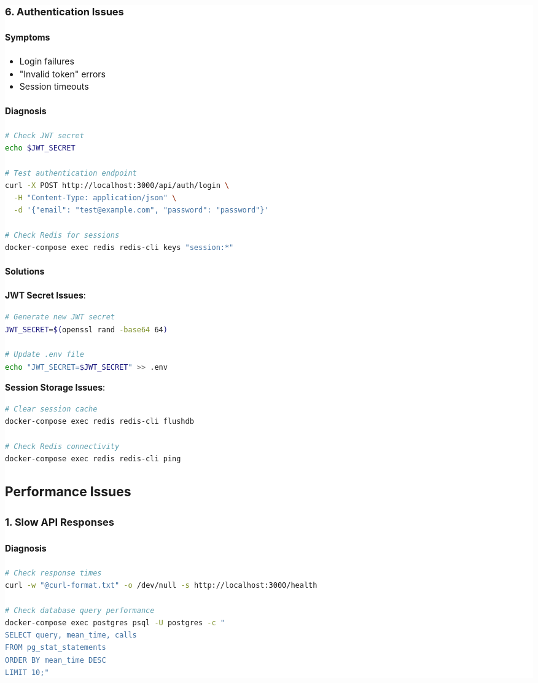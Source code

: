 ### 6. Authentication Issues

#### Symptoms
- Login failures
- "Invalid token" errors
- Session timeouts

#### Diagnosis
```bash
# Check JWT secret
echo $JWT_SECRET

# Test authentication endpoint
curl -X POST http://localhost:3000/api/auth/login \
  -H "Content-Type: application/json" \
  -d '{"email": "test@example.com", "password": "password"}'

# Check Redis for sessions
docker-compose exec redis redis-cli keys "session:*"
```

#### Solutions

**JWT Secret Issues**:
```bash
# Generate new JWT secret
JWT_SECRET=$(openssl rand -base64 64)

# Update .env file
echo "JWT_SECRET=$JWT_SECRET" >> .env
```

**Session Storage Issues**:
```bash
# Clear session cache
docker-compose exec redis redis-cli flushdb

# Check Redis connectivity
docker-compose exec redis redis-cli ping
```

## Performance Issues

### 1. Slow API Responses

#### Diagnosis
```bash
# Check response times
curl -w "@curl-format.txt" -o /dev/null -s http://localhost:3000/health

# Check database query performance
docker-compose exec postgres psql -U postgres -c "
SELECT query, mean_time, calls 
FROM pg_stat_statements 
ORDER BY mean_time DESC 
LIMIT 10;"
```
